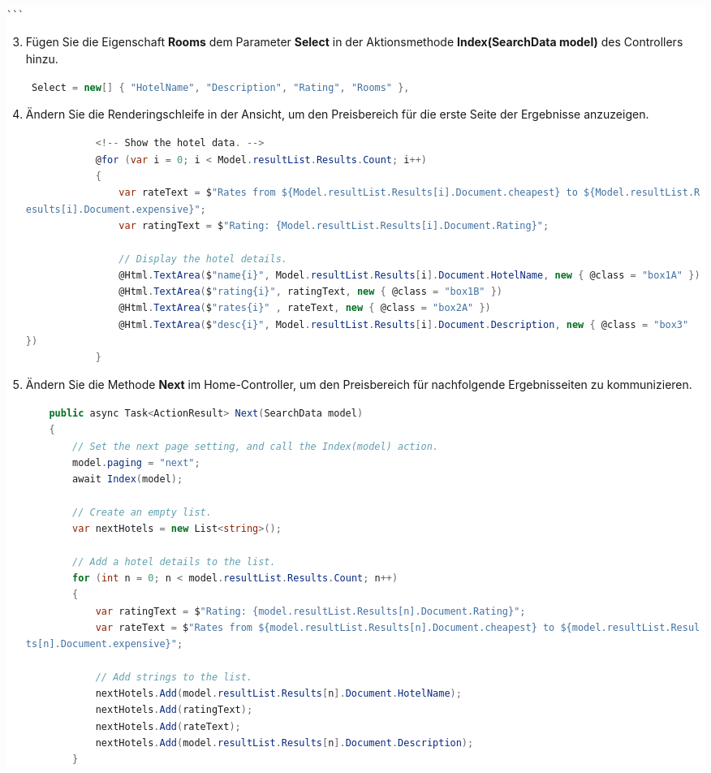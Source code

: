     ```

3. Fügen Sie die Eigenschaft **Rooms** dem Parameter **Select** in der Aktionsmethode **Index(SearchData model)** des Controllers hinzu.

    ```cs
     Select = new[] { "HotelName", "Description", "Rating", "Rooms" },
    ```

4. Ändern Sie die Renderingschleife in der Ansicht, um den Preisbereich für die erste Seite der Ergebnisse anzuzeigen.

    ```cs
                <!-- Show the hotel data. -->
                @for (var i = 0; i < Model.resultList.Results.Count; i++)
                {
                    var rateText = $"Rates from ${Model.resultList.Results[i].Document.cheapest} to ${Model.resultList.Results[i].Document.expensive}";
                    var ratingText = $"Rating: {Model.resultList.Results[i].Document.Rating}";

                    // Display the hotel details.
                    @Html.TextArea($"name{i}", Model.resultList.Results[i].Document.HotelName, new { @class = "box1A" })
                    @Html.TextArea($"rating{i}", ratingText, new { @class = "box1B" })
                    @Html.TextArea($"rates{i}" , rateText, new { @class = "box2A" })
                    @Html.TextArea($"desc{i}", Model.resultList.Results[i].Document.Description, new { @class = "box3" })
                }
    ```

5. Ändern Sie die Methode **Next** im Home-Controller, um den Preisbereich für nachfolgende Ergebnisseiten zu kommunizieren.

    ```cs
        public async Task<ActionResult> Next(SearchData model)
        {
            // Set the next page setting, and call the Index(model) action.
            model.paging = "next";
            await Index(model);

            // Create an empty list.
            var nextHotels = new List<string>();

            // Add a hotel details to the list.
            for (int n = 0; n < model.resultList.Results.Count; n++)
            {
                var ratingText = $"Rating: {model.resultList.Results[n].Document.Rating}";
                var rateText = $"Rates from ${model.resultList.Results[n].Document.cheapest} to ${model.resultList.Results[n].Document.expensive}";

                // Add strings to the list.
                nextHotels.Add(model.resultList.Results[n].Document.HotelName);
                nextHotels.Add(ratingText);
                nextHotels.Add(rateText);
                nextHotels.Add(model.resultList.Results[n].Document.Description);
            }
